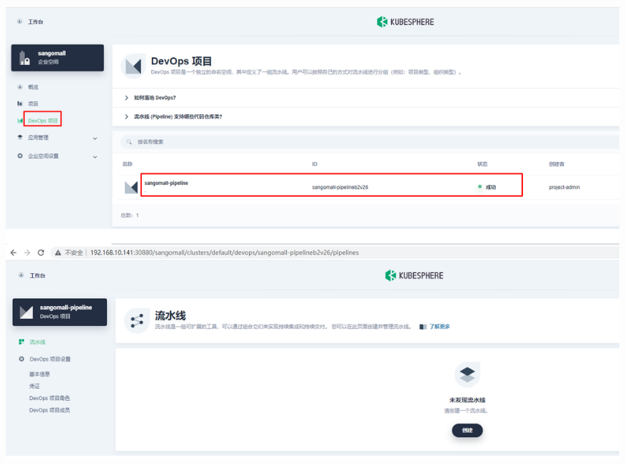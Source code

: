 
![image-20221127163041224](k8s集群中部署项目之流水线.assets/image-20221127163041224.png)



![image-20221127163101453](k8s集群中部署项目之流水线.assets/image-20221127163101453.png)


